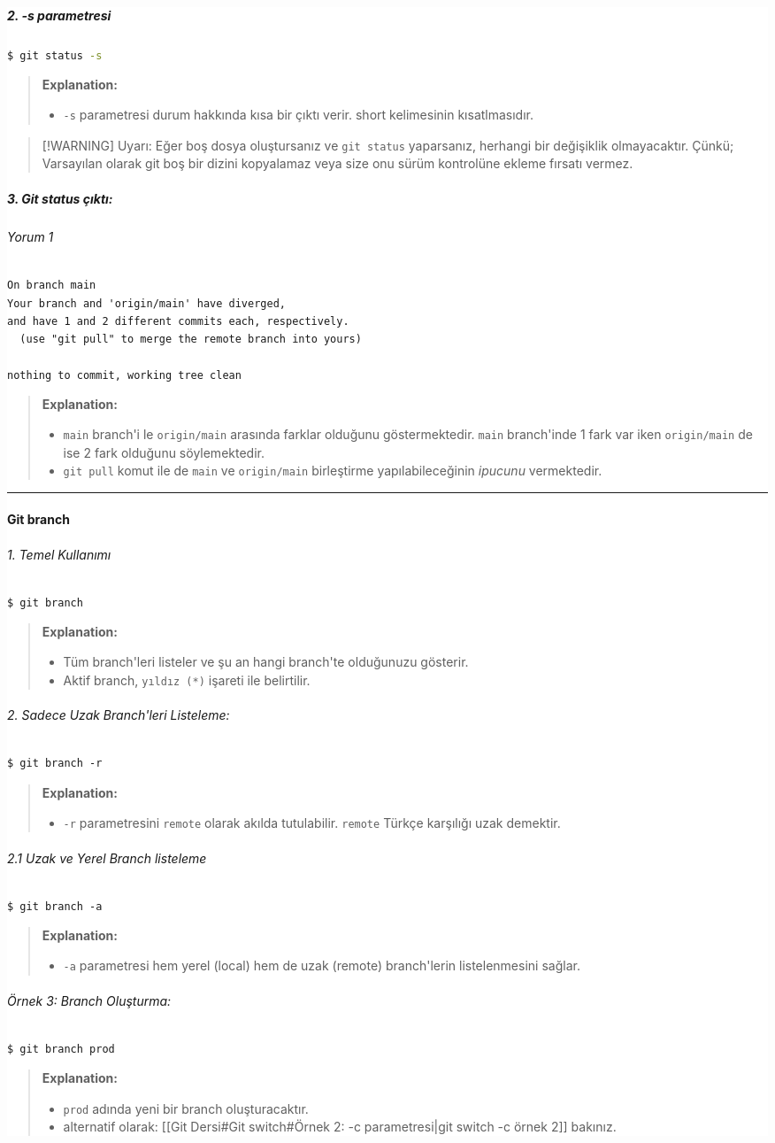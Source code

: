 
##### 2. -s parametresi
```bash
$ git status -s
```
> **Explanation:**
> * `-s` parametresi durum hakkında kısa bir çıktı verir. short kelimesinin kısatlmasıdır.

> [!WARNING] Uyarı:
> Eğer boş dosya oluştursanız ve `git status` yaparsanız, herhangi bir değişiklik olmayacaktır. Çünkü; Varsayılan olarak git boş bir dizini kopyalamaz veya size onu sürüm kontrolüne ekleme fırsatı vermez.

##### 3. Git status çıktı:
###### Yorum 1
```shell
On branch main
Your branch and 'origin/main' have diverged,
and have 1 and 2 different commits each, respectively.
  (use "git pull" to merge the remote branch into yours)

nothing to commit, working tree clean
```
> **Explanation:**
> + `main` branch'i le `origin/main` arasında farklar olduğunu göstermektedir. `main` branch'inde 1 fark var iken `origin/main` de ise 2 fark olduğunu söylemektedir.
> + `git pull` komut ile de `main` ve `origin/main` birleştirme yapılabileceğinin *ipucunu* vermektedir.

---
#### Git branch
###### 1. Temel Kullanımı
```shell
$ git branch
```
> **Explanation:**
> + Tüm branch'leri listeler ve şu an hangi branch'te olduğunuzu gösterir.
> + Aktif branch, `yıldız (*)` işareti ile belirtilir.

###### 2. Sadece Uzak Branch'leri Listeleme:
```shell
$ git branch -r
```
> **Explanation:**
> + `-r` parametresini `remote` olarak akılda tutulabilir.  `remote` Türkçe karşılığı uzak demektir.
###### 2.1 Uzak ve Yerel Branch listeleme
```shell
$ git branch -a
```
> **Explanation:**
> + `-a` parametresi hem yerel (local) hem de uzak (remote) branch'lerin listelenmesini sağlar.
###### Örnek 3: Branch Oluşturma:
```shell
$ git branch prod
```
> **Explanation:**
> + `prod` adında yeni bir branch oluşturacaktır.
> + alternatif olarak: [[Git Dersi#Git switch#Örnek 2: -c parametresi|git switch -c örnek 2]] bakınız.

